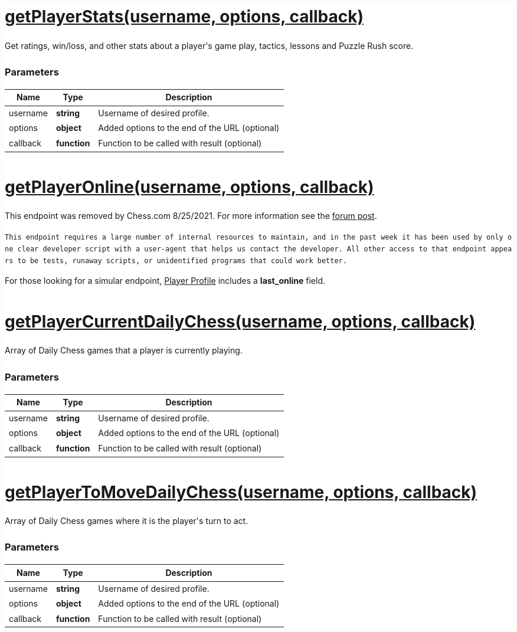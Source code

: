 # [getPlayerStats(username, options, callback)](https://www.chess.com/news/view/published-data-api#pubapi-endpoint-player-stats)
Get ratings, win/loss, and other stats about a player's game play, tactics, lessons and Puzzle Rush score.
### Parameters
| Name     | Type       | Description                                    |
|----------|------------|------------------------------------------------|
| username | **string**   | Username of desired profile.                   |
| options  | **object**   | Added options to the end of the URL (optional) |
| callback | **function** | Function to be called with result (optional)   |

# [getPlayerOnline(username, options, callback)](https://www.chess.com/news/view/published-data-api#pubapi-endpoint-player-is-online)

This endpoint was removed by Chess.com 8/25/2021. For more information see the [forum post](https://www.chess.com/clubs/forum/view/api-rfc-deprecate-and-remove-is-online-endpoint).

```
This endpoint requires a large number of internal resources to maintain, and in the past week it has been used by only one clear developer script with a user-agent that helps us contact the developer. All other access to that endpoint appears to be tests, runaway scripts, or unidentified programs that could work better.
```

For those looking for a simular endpoint, [Player Profile](#getplayerusername-options-callback) includes a **last_online** field. 

# [getPlayerCurrentDailyChess(username, options, callback)](https://www.chess.com/news/view/published-data-api#pubapi-endpoint-games-current)
Array of Daily Chess games that a player is currently playing.
### Parameters
| Name     | Type       | Description                                    |
|----------|------------|------------------------------------------------|
| username | **string**   | Username of desired profile.                   |
| options  | **object**   | Added options to the end of the URL (optional) |
| callback | **function** | Function to be called with result (optional)   |

# [getPlayerToMoveDailyChess(username, options, callback)](https://www.chess.com/news/view/published-data-api#pubapi-endpoint-games-tomove)
Array of Daily Chess games where it is the player's turn to act.
### Parameters
| Name     | Type       | Description                                    |
|----------|------------|------------------------------------------------|
| username | **string**   | Username of desired profile.                   |
| options  | **object**   | Added options to the end of the URL (optional) |
| callback | **function** | Function to be called with result (optional)   |
